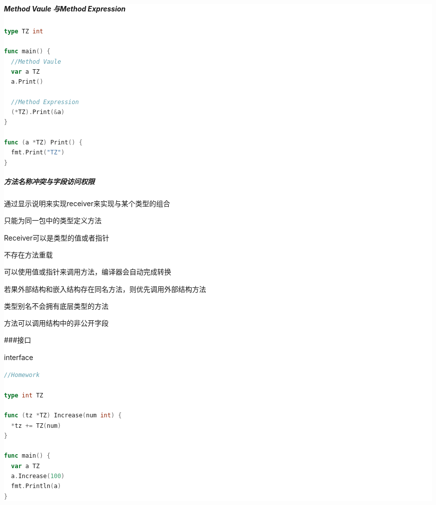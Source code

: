 

##### Method Vaule 与Method Expression

```go
type TZ int

func main() {
  //Method Vaule 
  var a TZ
  a.Print()
  
  //Method Expression
  (*TZ).Print(&a)
}

func (a *TZ) Print() {
  fmt.Print("TZ")
}
```



##### 方法名称冲突与字段访问权限



通过显示说明来实现receiver来实现与某个类型的组合

只能为同一包中的类型定义方法

Receiver可以是类型的值或者指针

不存在方法重载

可以使用值或指针来调用方法，编译器会自动完成转换

若果外部结构和嵌入结构存在同名方法，则优先调用外部结构方法

类型别名不会拥有底层类型的方法

方法可以调用结构中的非公开字段



###接口

interface

```go
//Homework

type int TZ

func (tz *TZ) Increase(num int) {
  *tz += TZ(num)
}

func main() {
  var a TZ
  a.Increase(100)
  fmt.Println(a)
}
```
